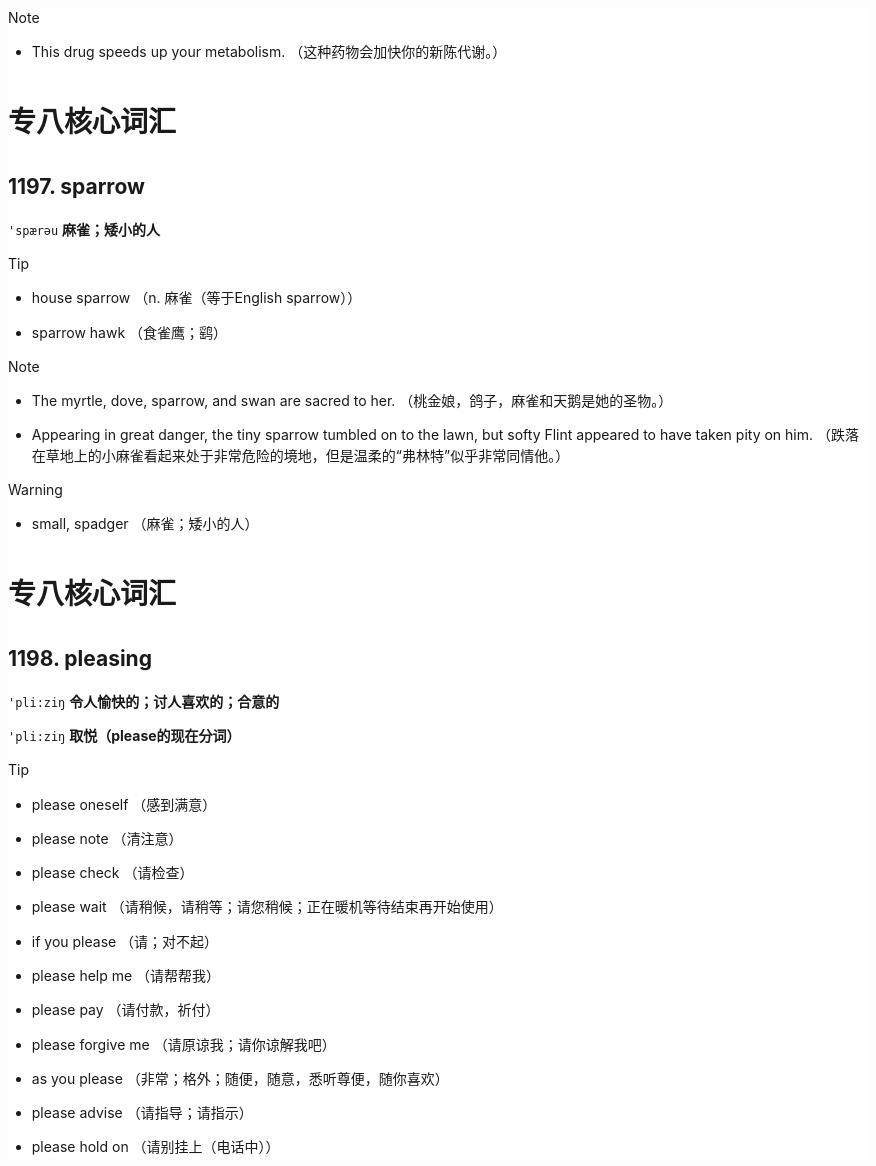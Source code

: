 > [!NOTE]
>
> - This drug speeds up your metabolism. （这种药物会加快你的新陈代谢。）
>

# 专八核心词汇

## 1197. sparrow

`'spærəu`  **麻雀；矮小的人**

> [!TIP]
>
> - house sparrow （n. 麻雀（等于English sparrow））
>
> - sparrow hawk （食雀鹰；鹞）
>

> [!NOTE]
>
> - The myrtle, dove, sparrow, and swan are sacred to her. （桃金娘，鸽子，麻雀和天鹅是她的圣物。）
>
> - Appearing in great danger, the tiny sparrow tumbled on to the lawn, but softy Flint appeared to have taken pity on him. （跌落在草地上的小麻雀看起来处于非常危险的境地，但是温柔的“弗林特”似乎非常同情他。）
>

> [!WARNING]
>
> - small, spadger （麻雀；矮小的人）
>

# 专八核心词汇

## 1198. pleasing

`'pli:ziŋ`  **令人愉快的；讨人喜欢的；合意的**

`'pli:ziŋ`  **取悦（please的现在分词）**

> [!TIP]
>
> - please oneself （感到满意）
>
> - please note （清注意）
>
> - please check （请检查）
>
> - please wait （请稍候，请稍等；请您稍候；正在暖机等待结束再开始使用）
>
> - if you please （请；对不起）
>
> - please help me （请帮帮我）
>
> - please pay （请付款，祈付）
>
> - please forgive me （请原谅我；请你谅解我吧）
>
> - as you please （非常；格外；随便，随意，悉听尊便，随你喜欢）
>
> - please advise （请指导；请指示）
>
> - please hold on （请别挂上（电话中））
>